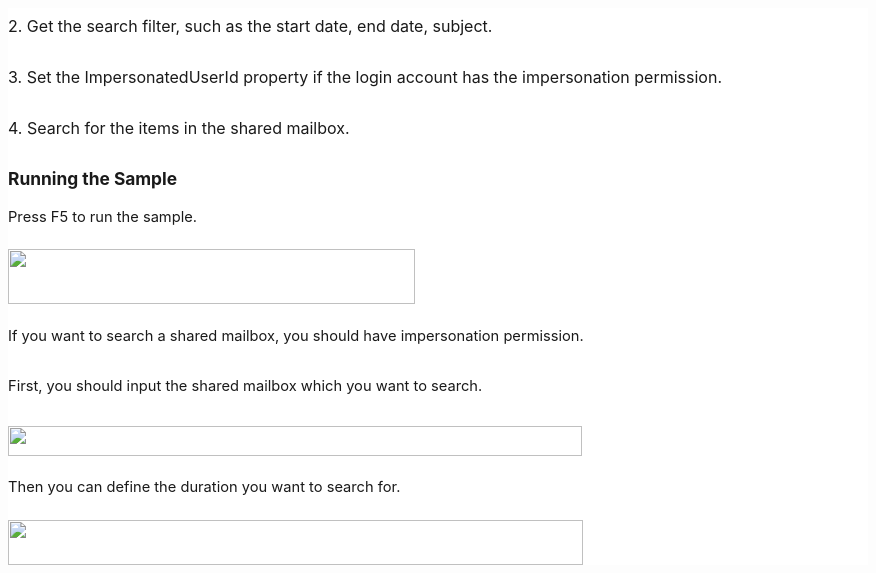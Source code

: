 </p>
<p style="margin-left:0pt; margin-right:0pt; margin-top:0pt; margin-bottom:.0001pt; font-size:10.0pt; line-height:27.6pt; margin-bottom:10pt; direction:ltr; unicode-bidi:normal">
<span style="font-size:11pt"><span style="font-size:12pt"></span><span style="font-size:12pt">2. Get the search filter, such as the start date, end date, subject.</span></span>
</p>
<p style="margin-left:0pt; margin-right:0pt; margin-top:0pt; margin-bottom:.0001pt; font-size:10.0pt; line-height:27.6pt; margin-bottom:10pt; direction:ltr; unicode-bidi:normal">
<span style="font-size:11pt"><span style="font-size:12pt"></span><span style="font-size:12pt">3. Set the
</span><span style="font-size:12pt">ImpersonatedUserId</span><span style="font-size:12pt"> property if the login account has the impersonation permission.</span></span>
</p>
<p style="margin-left:0pt; margin-right:0pt; margin-top:0pt; margin-bottom:.0001pt; font-size:10.0pt; line-height:27.6pt; margin-bottom:10pt; direction:ltr; unicode-bidi:normal">
<span style="font-size:11pt"><span style="font-size:12pt"></span><span style="font-size:12pt">4. Search
</span><span style="font-size:12pt">for </span><span style="font-size:12pt">the items in the shared mailbox.
</span></span></p>
<p style="margin-left:0pt; margin-right:0pt; margin-top:0pt; margin-bottom:.0001pt; font-size:10.0pt; line-height:27.6pt; margin-bottom:10pt; margin-top:10pt; margin-bottom:0pt; direction:ltr; unicode-bidi:normal">
<span style="font-weight:bold; font-size:13pt"><span style="font-weight:bold; font-size:13pt">Running the Sample</span></span>
</p>
<p style="margin-left:0pt; margin-right:0pt; margin-top:0pt; margin-bottom:.0001pt; font-size:10.0pt; line-height:27.6pt; margin-bottom:10pt; direction:ltr; unicode-bidi:normal">
<span style="font-size:11pt"><span style="font-size:11pt">Press F5 to run the sample.</span></span>
</p>
<p style="margin-left:0pt; margin-right:0pt; margin-top:0pt; margin-bottom:.0001pt; font-size:10.0pt; line-height:27.6pt; margin-bottom:10pt; direction:ltr; unicode-bidi:normal">
<span style="font-size:11pt"><span style="font-size:11pt"><img src="/site/view/file/112592/1/image.png" alt="" width="407" height="55" align="middle">
</span></span></p>
<p style="margin-left:0pt; margin-right:0pt; margin-top:0pt; margin-bottom:.0001pt; font-size:10.0pt; line-height:27.6pt; margin-bottom:10pt; direction:ltr; unicode-bidi:normal">
<span style="font-size:11pt"><span style="font-size:11pt">If you want to search </span>
<span style="font-size:11pt">a </span><span style="font-size:11pt">shared mailbox, you should have impersonation permission.
</span></span></p>
<p style="margin-left:0pt; margin-right:0pt; margin-top:0pt; margin-bottom:.0001pt; font-size:10.0pt; line-height:27.6pt; margin-bottom:10pt; direction:ltr; unicode-bidi:normal">
<span style="font-size:11pt"><span style="font-size:11pt">First, you should input the shared mai</span><span style="font-size:11pt">lbox which you want to search</span><span style="font-size:11pt">.</span></span>
</p>
<p style="margin-left:0pt; margin-right:0pt; margin-top:0pt; margin-bottom:.0001pt; font-size:10.0pt; line-height:27.6pt; margin-bottom:10pt; direction:ltr; unicode-bidi:normal">
<span style="font-size:11pt"><span style="font-size:11pt"><img src="/site/view/file/112593/1/image.png" alt="" width="574" height="30" align="middle">
</span></span></p>
<p style="margin-left:0pt; margin-right:0pt; margin-top:0pt; margin-bottom:.0001pt; font-size:10.0pt; line-height:27.6pt; margin-bottom:10pt; direction:ltr; unicode-bidi:normal">
<span style="font-size:11pt"><span style="font-size:11pt">Then you can define the duration you want to search
</span><span style="font-size:11pt">for</span><span style="font-size:11pt">.</span></span>
</p>
<p style="margin-left:0pt; margin-right:0pt; margin-top:0pt; margin-bottom:.0001pt; font-size:10.0pt; line-height:27.6pt; margin-bottom:10pt; direction:ltr; unicode-bidi:normal">
<span style="font-size:11pt"><span style="font-size:11pt"><img src="/site/view/file/112594/1/image.png" alt="" width="575" height="45" align="middle">
</span></span></p>
<p style="margin-left:0pt; margin-right:0pt; margin-top:0pt; margin-bottom:.0001pt; font-size:10.0pt; line-height:27.6pt; margin-bottom:10pt; direction:ltr; unicode-bidi:normal">